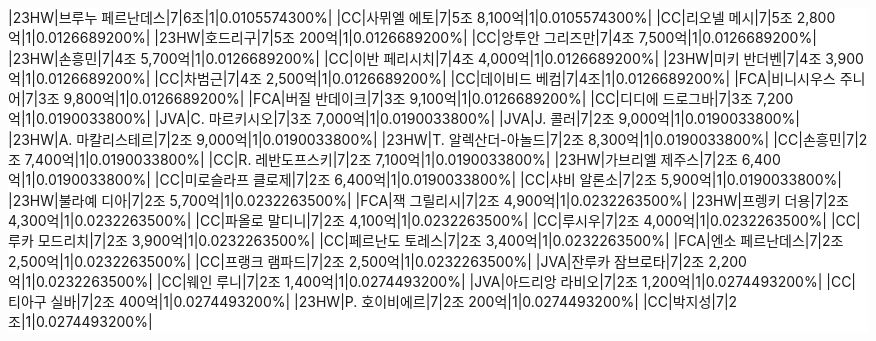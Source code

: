 |23HW|브루누 페르난데스|7|6조|1|0.0105574300%|
|CC|사뮈엘 에토|7|5조 8,100억|1|0.0105574300%|
|CC|리오넬 메시|7|5조 2,800억|1|0.0126689200%|
|23HW|호드리구|7|5조 200억|1|0.0126689200%|
|CC|앙투안 그리즈만|7|4조 7,500억|1|0.0126689200%|
|23HW|손흥민|7|4조 5,700억|1|0.0126689200%|
|CC|이반 페리시치|7|4조 4,000억|1|0.0126689200%|
|23HW|미키 반더벤|7|4조 3,900억|1|0.0126689200%|
|CC|차범근|7|4조 2,500억|1|0.0126689200%|
|CC|데이비드 베컴|7|4조|1|0.0126689200%|
|FCA|비니시우스 주니어|7|3조 9,800억|1|0.0126689200%|
|FCA|버질 반데이크|7|3조 9,100억|1|0.0126689200%|
|CC|디디에 드로그바|7|3조 7,200억|1|0.0190033800%|
|JVA|C. 마르키시오|7|3조 7,000억|1|0.0190033800%|
|JVA|J. 콜러|7|2조 9,000억|1|0.0190033800%|
|23HW|A. 마칼리스테르|7|2조 9,000억|1|0.0190033800%|
|23HW|T. 알렉산더-아놀드|7|2조 8,300억|1|0.0190033800%|
|CC|손흥민|7|2조 7,400억|1|0.0190033800%|
|CC|R. 레반도프스키|7|2조 7,100억|1|0.0190033800%|
|23HW|가브리엘 제주스|7|2조 6,400억|1|0.0190033800%|
|CC|미로슬라프 클로제|7|2조 6,400억|1|0.0190033800%|
|CC|샤비 알론소|7|2조 5,900억|1|0.0190033800%|
|23HW|불라예 디아|7|2조 5,700억|1|0.0232263500%|
|FCA|잭 그릴리시|7|2조 4,900억|1|0.0232263500%|
|23HW|프렝키 더용|7|2조 4,300억|1|0.0232263500%|
|CC|파올로 말디니|7|2조 4,100억|1|0.0232263500%|
|CC|루시우|7|2조 4,000억|1|0.0232263500%|
|CC|루카 모드리치|7|2조 3,900억|1|0.0232263500%|
|CC|페르난도 토레스|7|2조 3,400억|1|0.0232263500%|
|FCA|엔소 페르난데스|7|2조 2,500억|1|0.0232263500%|
|CC|프랭크 램파드|7|2조 2,500억|1|0.0232263500%|
|JVA|잔루카 잠브로타|7|2조 2,200억|1|0.0232263500%|
|CC|웨인 루니|7|2조 1,400억|1|0.0274493200%|
|JVA|아드리앙 라비오|7|2조 1,200억|1|0.0274493200%|
|CC|티아구 실바|7|2조 400억|1|0.0274493200%|
|23HW|P. 호이비에르|7|2조 200억|1|0.0274493200%|
|CC|박지성|7|2조|1|0.0274493200%|